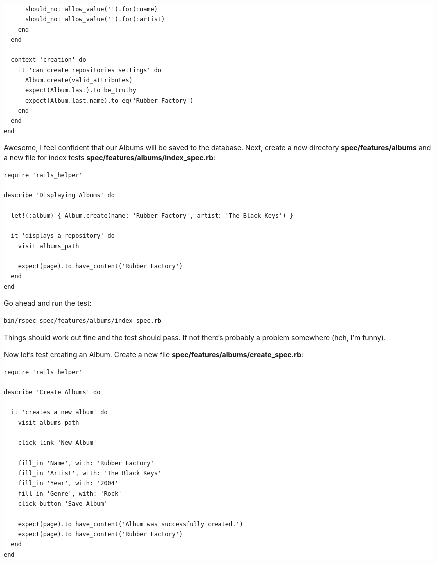 ```
      should_not allow_value('').for(:name)
      should_not allow_value('').for(:artist)
    end
  end

  context 'creation' do
    it 'can create repositories settings' do
      Album.create(valid_attributes)
      expect(Album.last).to be_truthy
      expect(Album.last.name).to eq('Rubber Factory')
    end
  end
end
```

Awesome, I feel confident that our Albums will be saved to the database.  Next, create a new directory **spec/features/albums** and a new file for index tests **spec/features/albums/index_spec.rb**:

```
require 'rails_helper'

describe 'Displaying Albums' do

  let!(:album) { Album.create(name: 'Rubber Factory', artist: 'The Black Keys') }

  it 'displays a repository' do
    visit albums_path

    expect(page).to have_content('Rubber Factory')
  end
end
```

Go ahead and run the test:

```
bin/rspec spec/features/albums/index_spec.rb
```

Things should work out fine and the test should pass.  If not there’s probably a problem somewhere (heh, I’m funny).

Now let’s test creating an Album.  Create a new file **spec/features/albums/create_spec.rb**:

```
require 'rails_helper'

describe 'Create Albums' do

  it 'creates a new album' do
    visit albums_path

    click_link 'New Album'

    fill_in 'Name', with: 'Rubber Factory'
    fill_in 'Artist', with: 'The Black Keys'
    fill_in 'Year', with: '2004'
    fill_in 'Genre', with: 'Rock'
    click_button 'Save Album'

    expect(page).to have_content('Album was successfully created.')
    expect(page).to have_content('Rubber Factory')
  end
end
```
